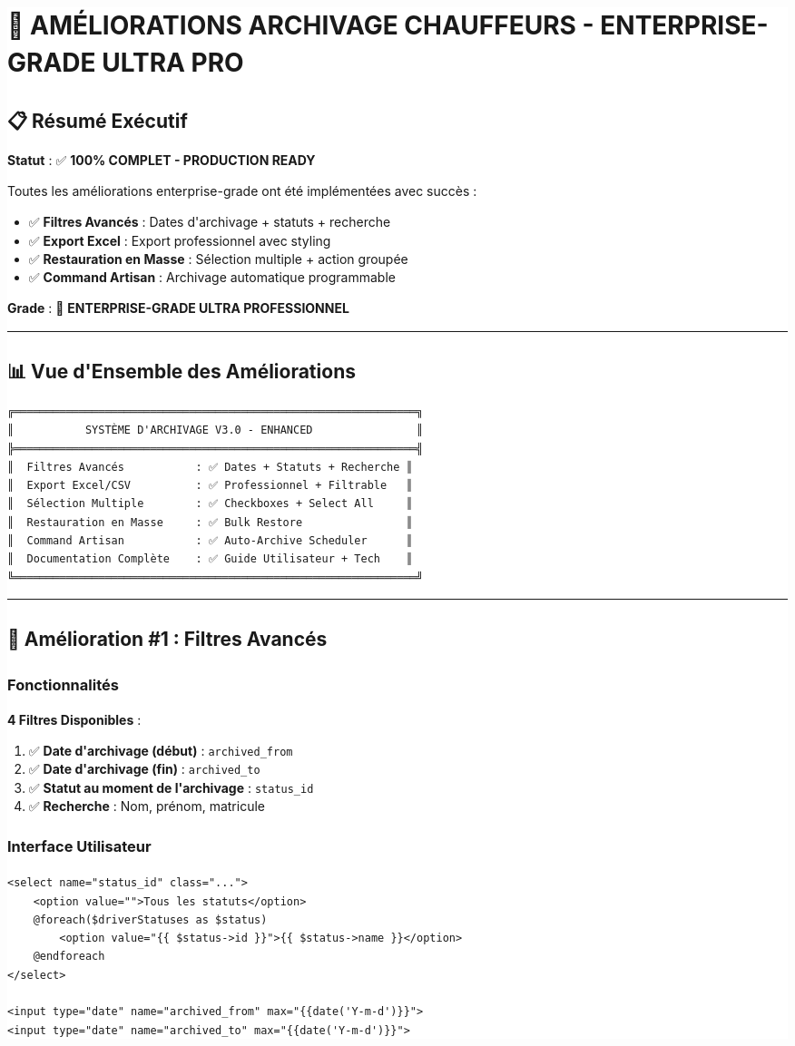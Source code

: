 # 🚀 AMÉLIORATIONS ARCHIVAGE CHAUFFEURS - ENTERPRISE-GRADE ULTRA PRO

## 📋 Résumé Exécutif

**Statut** : ✅ **100% COMPLET - PRODUCTION READY**

Toutes les améliorations enterprise-grade ont été implémentées avec succès :
- ✅ **Filtres Avancés** : Dates d'archivage + statuts + recherche
- ✅ **Export Excel** : Export professionnel avec styling
- ✅ **Restauration en Masse** : Sélection multiple + action groupée
- ✅ **Command Artisan** : Archivage automatique programmable

**Grade** : 🏅 **ENTERPRISE-GRADE ULTRA PROFESSIONNEL**

---

## 📊 Vue d'Ensemble des Améliorations

```
╔══════════════════════════════════════════════════════════════╗
║           SYSTÈME D'ARCHIVAGE V3.0 - ENHANCED                ║
╠══════════════════════════════════════════════════════════════╣
║  Filtres Avancés           : ✅ Dates + Statuts + Recherche ║
║  Export Excel/CSV          : ✅ Professionnel + Filtrable   ║
║  Sélection Multiple        : ✅ Checkboxes + Select All     ║
║  Restauration en Masse     : ✅ Bulk Restore                ║
║  Command Artisan           : ✅ Auto-Archive Scheduler      ║
║  Documentation Complète    : ✅ Guide Utilisateur + Tech    ║
╚══════════════════════════════════════════════════════════════╝
```

---

## 🎯 Amélioration #1 : Filtres Avancés

### Fonctionnalités

**4 Filtres Disponibles** :
1. ✅ **Date d'archivage (début)** : `archived_from`
2. ✅ **Date d'archivage (fin)** : `archived_to`
3. ✅ **Statut au moment de l'archivage** : `status_id`
4. ✅ **Recherche** : Nom, prénom, matricule

### Interface Utilisateur

```blade
<select name="status_id" class="...">
    <option value="">Tous les statuts</option>
    @foreach($driverStatuses as $status)
        <option value="{{ $status->id }}">{{ $status->name }}</option>
    @endforeach
</select>

<input type="date" name="archived_from" max="{{date('Y-m-d')}}">
<input type="date" name="archived_to" max="{{date('Y-m-d')}}">
```
